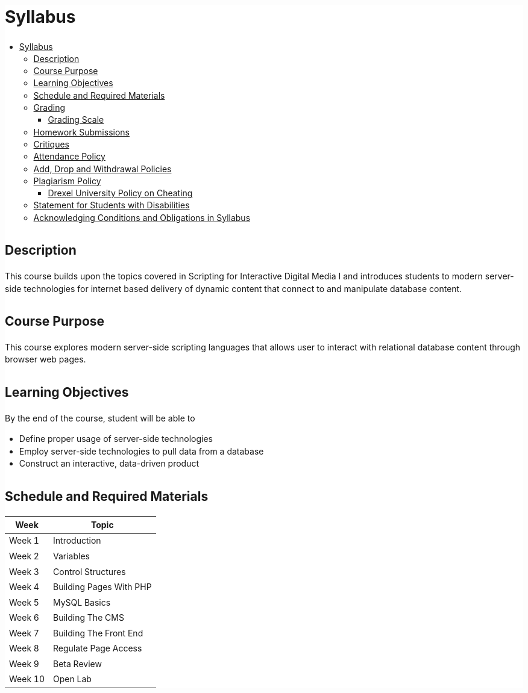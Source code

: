 # Syllabus



- [Syllabus](#syllabus)
	- [Description](#description)
	- [Course Purpose](#course-purpose)
	- [Learning Objectives](#learning-objectives)
	- [Schedule and Required Materials](#schedule-and-required-materials)
	- [Grading](#grading)
		- [Grading Scale](#grading-scale)
	- [Homework Submissions](#homework-submissions)
	- [Critiques](#critiques)
	- [Attendance Policy](#attendance-policy)
	- [Add, Drop and Withdrawal Policies](#add-drop-and-withdrawal-policies)
	- [Plagiarism Policy](#plagiarism-policy)
		- [Drexel University Policy on Cheating](#drexel-university-policy-on-cheating)
	- [Statement for Students with Disabilities](#statement-for-students-with-disabilities)
	- [Acknowledging Conditions and Obligations in Syllabus](#acknowledging-conditions-and-obligations-in-syllabus)



## Description

This course builds upon the topics covered in Scripting for Interactive Digital Media I and introduces students to modern server-side technologies for internet based delivery of dynamic content that connect to and manipulate database content.

## Course Purpose

This course explores modern server-side scripting languages that allows user to interact with relational database content through browser web pages.

## Learning Objectives

By the end of the course, student will be able to

- Define proper usage of server-side technologies
- Employ server-side technologies to pull data from a database
- Construct an interactive, data-driven product

## Schedule and Required Materials

| Week | Topic |
| ---- | ----- |
| Week 1 | Introduction |
| Week 2 | Variables |
| Week 3 | Control Structures |
| Week 4 | Building Pages With PHP |
| Week 5 | MySQL Basics |
| Week 6 | Building The CMS |
| Week 7 | Building The Front End |
| Week 8 | Regulate Page Access |
| Week 9 | Beta Review |
| Week 10 | Open Lab |
